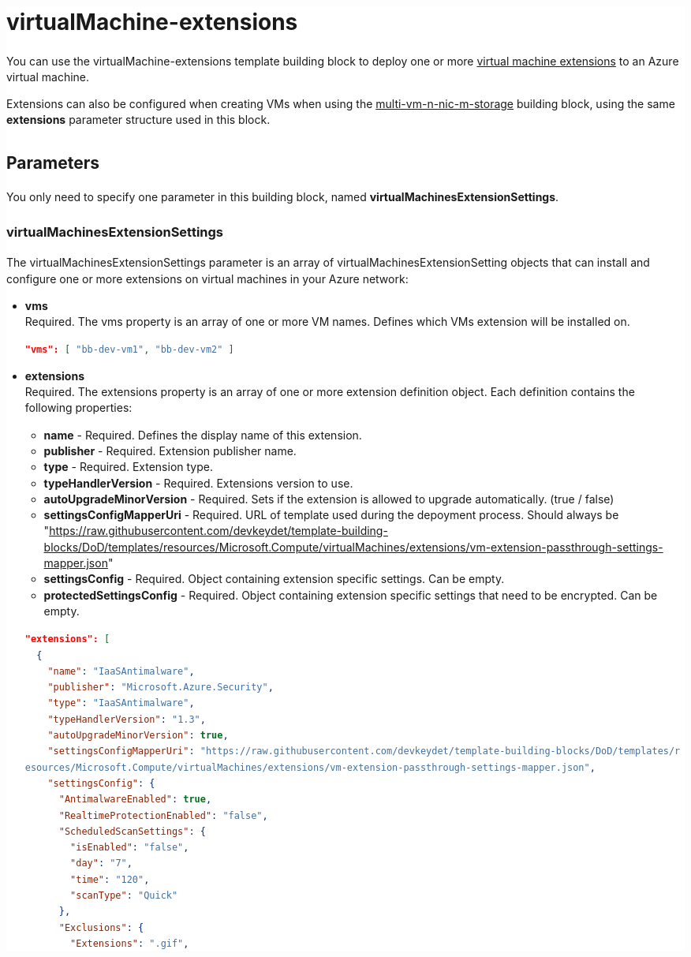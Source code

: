 # virtualMachine-extensions

You can use the virtualMachine-extensions template building block to deploy one or more [virtual machine extensions](https://azure.microsoft.com/en-us/documentation/articles/virtual-machines-windows-extensions-features/) to an Azure virtual machine.

Extensions can also be configured when creating VMs when using the [multi-vm-n-nic-m-storage](https://github.com/devkeydet/template-building-blocks/tree/DoD/scenarios/multi-vm-n-nic-m-storage) building block, using the same **extensions** parameter structure used in this block.


## Parameters

You only need to specify one parameter in this building block, named **virtualMachinesExtensionSettings**.
 
### virtualMachinesExtensionSettings
The virtualMachinesExtensionSettings parameter is an array of virtualMachinesExtensionSetting objects that can install and configure one or more extensions on virtual machines in your Azure network:

- **vms**  
Required. The vms property is an array of one or more VM names. Defines which VMs extension will be installed on. 
  ```json
  "vms": [ "bb-dev-vm1", "bb-dev-vm2" ]
  ```
- **extensions**  
Required. The extensions property is an array of one or more extension definition object. Each definition contains the following properties:
  - **name** - Required. Defines the display name of this extension. 
  - **publisher** - Required. Extension publisher name. 
  - **type** - Required. Extension type.
  - **typeHandlerVersion** - Required. Extensions version to use.
  - **autoUpgradeMinorVersion** - Required. Sets if the extension is allowed to upgrade automatically. (true / false)
  - **settingsConfigMapperUri** - Required. URL of template used during the depoyment process. Should always be "https://raw.githubusercontent.com/devkeydet/template-building-blocks/DoD/templates/resources/Microsoft.Compute/virtualMachines/extensions/vm-extension-passthrough-settings-mapper.json" 
  - **settingsConfig** - Required. Object containing extension specific settings. Can be empty.   
  - **protectedSettingsConfig** - Required. Object containing extension specific settings that need to be encrypted. Can be empty.
  
  ```json
  "extensions": [
    {
      "name": "IaaSAntimalware",
      "publisher": "Microsoft.Azure.Security",
      "type": "IaaSAntimalware",
      "typeHandlerVersion": "1.3",
      "autoUpgradeMinorVersion": true,
      "settingsConfigMapperUri": "https://raw.githubusercontent.com/devkeydet/template-building-blocks/DoD/templates/resources/Microsoft.Compute/virtualMachines/extensions/vm-extension-passthrough-settings-mapper.json",
      "settingsConfig": {
        "AntimalwareEnabled": true,
        "RealtimeProtectionEnabled": "false",
        "ScheduledScanSettings": {
          "isEnabled": "false",
          "day": "7",
          "time": "120",
          "scanType": "Quick"
        },
        "Exclusions": {
          "Extensions": ".gif",
  ```